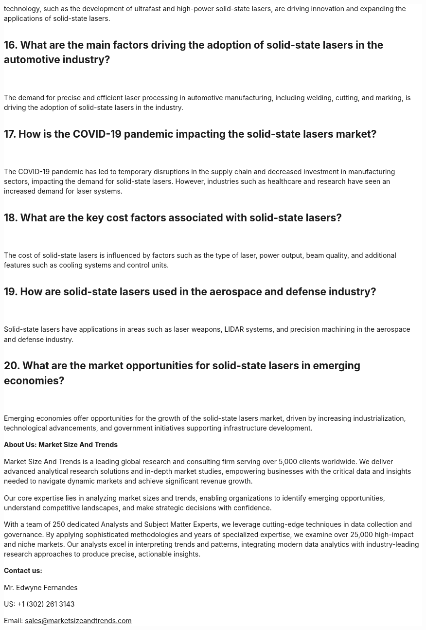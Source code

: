 technology, such as the development of ultrafast and high-power solid-state lasers, are driving innovation and expanding the applications of solid-state lasers.</p><h2>16. What are the main factors driving the adoption of solid-state lasers in the automotive industry?</h2><p>&nbsp;</p><p>The demand for precise and efficient laser processing in automotive manufacturing, including welding, cutting, and marking, is driving the adoption of solid-state lasers in the industry.</p><h2>17. How is the COVID-19 pandemic impacting the solid-state lasers market?</h2><p>&nbsp;</p><p>The COVID-19 pandemic has led to temporary disruptions in the supply chain and decreased investment in manufacturing sectors, impacting the demand for solid-state lasers. However, industries such as healthcare and research have seen an increased demand for laser systems.</p><h2>18. What are the key cost factors associated with solid-state lasers?</h1><p>&nbsp;</p><p>The cost of solid-state lasers is influenced by factors such as the type of laser, power output, beam quality, and additional features such as cooling systems and control units.</p><h2>19. How are solid-state lasers used in the aerospace and defense industry?</h2><p>&nbsp;</p><p>Solid-state lasers have applications in areas such as laser weapons, LIDAR systems, and precision machining in the aerospace and defense industry.</p><h2>20. What are the market opportunities for solid-state lasers in emerging economies?</h2><p>&nbsp;</p><p>Emerging economies offer opportunities for the growth of the solid-state lasers market, driven by increasing industrialization, technological advancements, and government initiatives supporting infrastructure development.</p></body></html></p><p><strong>About Us:&nbsp;Market Size And Trends</strong></p><p>Market Size And Trends&nbsp;is a leading global research and consulting firm serving over 5,000 clients worldwide. We deliver advanced analytical research solutions and in-depth market studies, empowering businesses with the critical data and insights needed to navigate dynamic markets and achieve significant revenue growth.</p><p>Our core expertise lies in analyzing market sizes and trends, enabling organizations to identify emerging opportunities, understand competitive landscapes, and make strategic decisions with confidence.</p><p>With a team of 250 dedicated Analysts and Subject Matter Experts, we leverage cutting-edge techniques in data collection and governance. By applying sophisticated methodologies and years of specialized expertise, we examine over 25,000 high-impact and niche markets. Our analysts excel in interpreting trends and patterns, integrating modern data analytics with industry-leading research approaches to produce precise, actionable insights.</p><p><strong>Contact us:</strong></p><p>Mr. Edwyne Fernandes</p><p>US: +1 (302) 261 3143</p><p>Email: <a href="mailto:sales@marketsizeandtrends.com">sales@marketsizeandtrends.com</a>&nbsp;</p>

